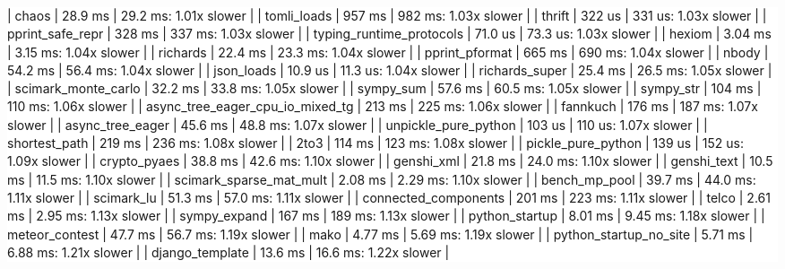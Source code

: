 | chaos                            | 28.9 ms                                                  | 29.2 ms: 1.01x slower                                                   |
| tomli_loads                      | 957 ms                                                   | 982 ms: 1.03x slower                                                    |
| thrift                           | 322 us                                                   | 331 us: 1.03x slower                                                    |
| pprint_safe_repr                 | 328 ms                                                   | 337 ms: 1.03x slower                                                    |
| typing_runtime_protocols         | 71.0 us                                                  | 73.3 us: 1.03x slower                                                   |
| hexiom                           | 3.04 ms                                                  | 3.15 ms: 1.04x slower                                                   |
| richards                         | 22.4 ms                                                  | 23.3 ms: 1.04x slower                                                   |
| pprint_pformat                   | 665 ms                                                   | 690 ms: 1.04x slower                                                    |
| nbody                            | 54.2 ms                                                  | 56.4 ms: 1.04x slower                                                   |
| json_loads                       | 10.9 us                                                  | 11.3 us: 1.04x slower                                                   |
| richards_super                   | 25.4 ms                                                  | 26.5 ms: 1.05x slower                                                   |
| scimark_monte_carlo              | 32.2 ms                                                  | 33.8 ms: 1.05x slower                                                   |
| sympy_sum                        | 57.6 ms                                                  | 60.5 ms: 1.05x slower                                                   |
| sympy_str                        | 104 ms                                                   | 110 ms: 1.06x slower                                                    |
| async_tree_eager_cpu_io_mixed_tg | 213 ms                                                   | 225 ms: 1.06x slower                                                    |
| fannkuch                         | 176 ms                                                   | 187 ms: 1.07x slower                                                    |
| async_tree_eager                 | 45.6 ms                                                  | 48.8 ms: 1.07x slower                                                   |
| unpickle_pure_python             | 103 us                                                   | 110 us: 1.07x slower                                                    |
| shortest_path                    | 219 ms                                                   | 236 ms: 1.08x slower                                                    |
| 2to3                             | 114 ms                                                   | 123 ms: 1.08x slower                                                    |
| pickle_pure_python               | 139 us                                                   | 152 us: 1.09x slower                                                    |
| crypto_pyaes                     | 38.8 ms                                                  | 42.6 ms: 1.10x slower                                                   |
| genshi_xml                       | 21.8 ms                                                  | 24.0 ms: 1.10x slower                                                   |
| genshi_text                      | 10.5 ms                                                  | 11.5 ms: 1.10x slower                                                   |
| scimark_sparse_mat_mult          | 2.08 ms                                                  | 2.29 ms: 1.10x slower                                                   |
| bench_mp_pool                    | 39.7 ms                                                  | 44.0 ms: 1.11x slower                                                   |
| scimark_lu                       | 51.3 ms                                                  | 57.0 ms: 1.11x slower                                                   |
| connected_components             | 201 ms                                                   | 223 ms: 1.11x slower                                                    |
| telco                            | 2.61 ms                                                  | 2.95 ms: 1.13x slower                                                   |
| sympy_expand                     | 167 ms                                                   | 189 ms: 1.13x slower                                                    |
| python_startup                   | 8.01 ms                                                  | 9.45 ms: 1.18x slower                                                   |
| meteor_contest                   | 47.7 ms                                                  | 56.7 ms: 1.19x slower                                                   |
| mako                             | 4.77 ms                                                  | 5.69 ms: 1.19x slower                                                   |
| python_startup_no_site           | 5.71 ms                                                  | 6.88 ms: 1.21x slower                                                   |
| django_template                  | 13.6 ms                                                  | 16.6 ms: 1.22x slower                                                   |